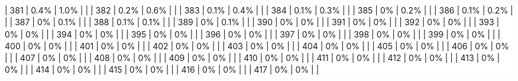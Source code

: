 | 381 | 0.4% | 1.0% |  |
| 382 | 0.2% | 0.6% |  |
| 383 | 0.1% | 0.4% |  |
| 384 | 0.1% | 0.3% |  |
| 385 | 0% | 0.2% |  |
| 386 | 0.1% | 0.2% |  |
| 387 | 0% | 0.1% |  |
| 388 | 0.1% | 0.1% |  |
| 389 | 0% | 0.1% |  |
| 390 | 0% | 0% |  |
| 391 | 0% | 0% |  |
| 392 | 0% | 0% |  |
| 393 | 0% | 0% |  |
| 394 | 0% | 0% |  |
| 395 | 0% | 0% |  |
| 396 | 0% | 0% |  |
| 397 | 0% | 0% |  |
| 398 | 0% | 0% |  |
| 399 | 0% | 0% |  |
| 400 | 0% | 0% |  |
| 401 | 0% | 0% |  |
| 402 | 0% | 0% |  |
| 403 | 0% | 0% |  |
| 404 | 0% | 0% |  |
| 405 | 0% | 0% |  |
| 406 | 0% | 0% |  |
| 407 | 0% | 0% |  |
| 408 | 0% | 0% |  |
| 409 | 0% | 0% |  |
| 410 | 0% | 0% |  |
| 411 | 0% | 0% |  |
| 412 | 0% | 0% |  |
| 413 | 0% | 0% |  |
| 414 | 0% | 0% |  |
| 415 | 0% | 0% |  |
| 416 | 0% | 0% |  |
| 417 | 0% | 0% |  |